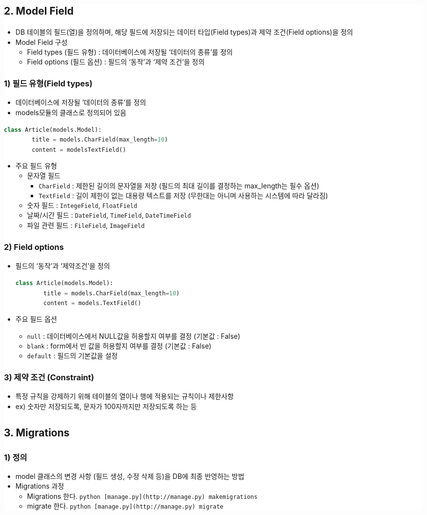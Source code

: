 ## 2. Model Field

- DB 테이블의 필드(열)을 정의하며, 해당 필드에 저장되는 데이터 타입(Field types)과 제약 조건(Field options)을 정의
- Model Field 구성
    - Field types (필드 유형) : 데이터베이스에 저장될 ‘데이터의 종류’를 정의
    - Field options (필드 옵션) : 필드의 ‘동작’과 ‘제약 조건’을 정의

### 1) 필드 유형(Field types)

- 데이터베이스에 저장될 ‘데이터의 종류’를 정의
- models모듈의 클래스로 정의되어 있음

```python
class Article(models.Model):
		title = models.CharField(max_length=10)
		content = modelsTextField()
```

- 주요 필드 유형
    - 문자열 필드
        - `CharField` : 제한된 길이의 문자열을 저장 (필드의 최대 길이를 결정하는 max_length는 필수 옵션)
        - `TextField` : 길이 제한이 없는 대용량 텍스트를 저장 (무한대는 아니며 사용하는 시스템에 따라 달라짐)
    - 숫자 필드 : `IntegeField`, `FloatField`
    - 날짜/시간 필드 : `DateField`, `TimeField`, `DateTimeField`
    - 파일 관련 필드 : `FileField`, `ImageField`

### 2) Field options

- 필드의 ‘동작’과 ‘제약조건’을 정의
    
    ```python
    class Article(models.Model):
    		title = models.CharField(max_length=10)
    		content = models.TextField()
    ```
    
- 주요 필드 옵션
    - `null` : 데이터베이스에서 NULL값을 허용할지 여부를 결정 (기본값 : False)
    - `blank` : form에서 빈 값을 허용할지 여부를 결정 (기본값 : False)
    - `default` : 필드의 기본값을 설정

### 3) 제약 조건 (Constraint)

- 특정 규칙을 강제하기 위해  테이블의 열이나 행에 적용되는 규칙이나 제한사항
- ex) 숫자만 저장되도록, 문자가 100자까지만 저장되도록 하는 등

## 3. Migrations

### 1) 정의

- model 클래스의 변경 사항 (필드 생성, 수정 삭제 등)을 DB에 최종 반영하는 방법
- Migrations 과정
    - Migrations 한다. `python [manage.py](http://manage.py) makemigrations`
    - migrate 한다. `python [manage.py](http://manage.py) migrate`
    